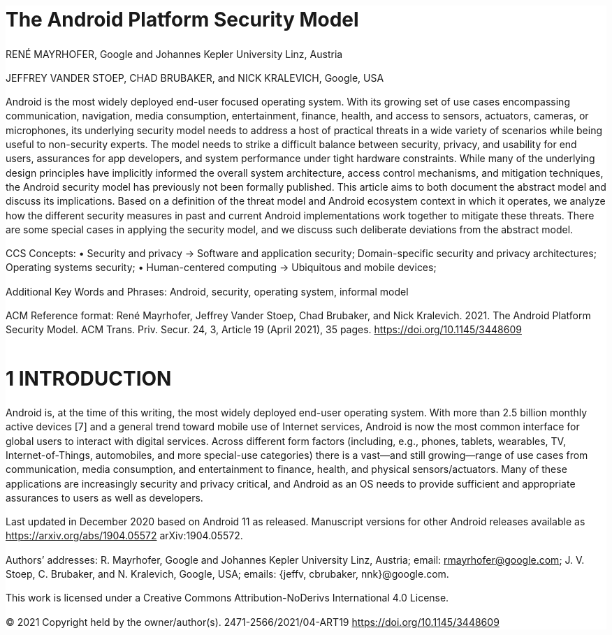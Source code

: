 

# The Android Platform Security Model

RENÉ MAYRHOFER, Google and Johannes Kepler University Linz, Austria

JEFFREY VANDER STOEP, CHAD BRUBAKER, and NICK KRALEVICH, Google, USA

Android is the most widely deployed end-user focused operating system. With its growing set of use cases encompassing communication, navigation, media consumption, entertainment, finance, health, and access to sensors, actuators, cameras, or microphones, its underlying security model needs to address a host of practical threats in a wide variety of scenarios while being useful to non-security experts. The model needs to strike a difficult balance between security, privacy, and usability for end users, assurances for app developers, and system performance under tight hardware constraints. While many of the underlying design principles have implicitly informed the overall system architecture, access control mechanisms, and mitigation techniques, the Android security model has previously not been formally published. This article aims to both document the abstract model and discuss its implications. Based on a definition of the threat model and Android ecosystem context in which it operates, we analyze how the different security measures in past and current Android implementations work together to mitigate these threats. There are some special cases in applying the security model, and we discuss such deliberate deviations from the abstract model.

CCS Concepts: • Security and privacy → Software and application security; Domain-specific security and privacy architectures; Operating systems security; • Human-centered computing → Ubiquitous and mobile devices;

Additional Key Words and Phrases: Android, security, operating system, informal model

ACM Reference format: René Mayrhofer, Jeffrey Vander Stoep, Chad Brubaker, and Nick Kralevich. 2021. The Android Platform Security Model. ACM Trans. Priv. Secur. 24, 3, Article 19 (April 2021), 35 pages. https://doi.org/10.1145/3448609

# 1 INTRODUCTION

Android is, at the time of this writing, the most widely deployed end-user operating system. With more than 2.5 billion monthly active devices [7] and a general trend toward mobile use of Internet services, Android is now the most common interface for global users to interact with digital services. Across different form factors (including, e.g., phones, tablets, wearables, TV, Internet-of-Things, automobiles, and more special-use categories) there is a vast—and still growing—range of use cases from communication, media consumption, and entertainment to finance, health, and physical sensors/actuators. Many of these applications are increasingly security and privacy critical, and Android as an OS needs to provide sufficient and appropriate assurances to users as well as developers.

Last updated in December 2020 based on Android 11 as released. Manuscript versions for other Android releases available as https://arxiv.org/abs/1904.05572 arXiv:1904.05572.

Authors’ addresses: R. Mayrhofer, Google and Johannes Kepler University Linz, Austria; email: rmayrhofer@google.com; J. V. Stoep, C. Brubaker, and N. Kralevich, Google, USA; emails: {jeffv, cbrubaker, nnk}@google.com.

This work is licensed under a Creative Commons Attribution-NoDerivs International 4.0 License.

© 2021 Copyright held by the owner/author(s). 2471-2566/2021/04-ART19 https://doi.org/10.1145/3448609
